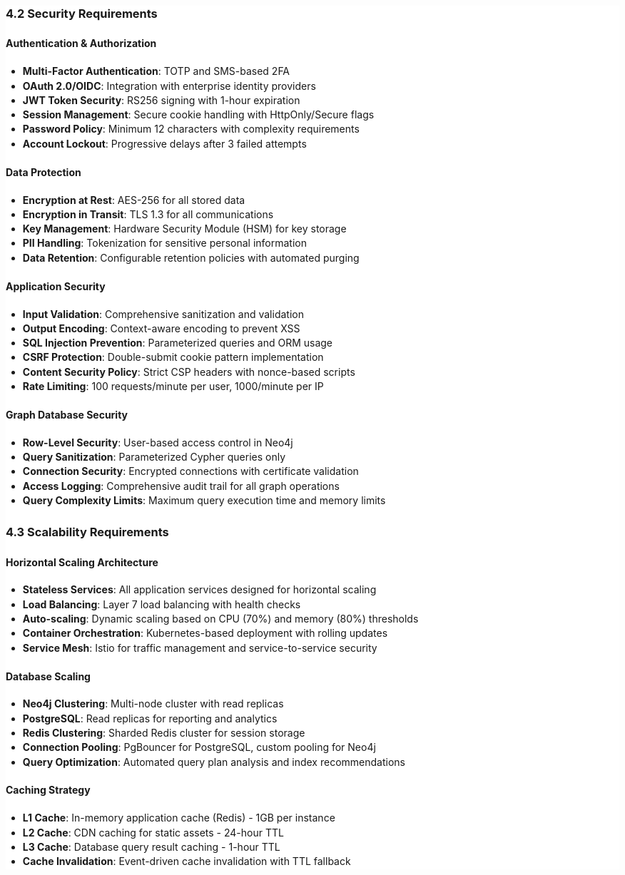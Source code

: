 ### 4.2 Security Requirements

#### Authentication & Authorization
- **Multi-Factor Authentication**: TOTP and SMS-based 2FA
- **OAuth 2.0/OIDC**: Integration with enterprise identity providers
- **JWT Token Security**: RS256 signing with 1-hour expiration
- **Session Management**: Secure cookie handling with HttpOnly/Secure flags
- **Password Policy**: Minimum 12 characters with complexity requirements
- **Account Lockout**: Progressive delays after 3 failed attempts

#### Data Protection
- **Encryption at Rest**: AES-256 for all stored data
- **Encryption in Transit**: TLS 1.3 for all communications
- **Key Management**: Hardware Security Module (HSM) for key storage
- **PII Handling**: Tokenization for sensitive personal information
- **Data Retention**: Configurable retention policies with automated purging

#### Application Security
- **Input Validation**: Comprehensive sanitization and validation
- **Output Encoding**: Context-aware encoding to prevent XSS
- **SQL Injection Prevention**: Parameterized queries and ORM usage
- **CSRF Protection**: Double-submit cookie pattern implementation
- **Content Security Policy**: Strict CSP headers with nonce-based scripts
- **Rate Limiting**: 100 requests/minute per user, 1000/minute per IP

#### Graph Database Security
- **Row-Level Security**: User-based access control in Neo4j
- **Query Sanitization**: Parameterized Cypher queries only
- **Connection Security**: Encrypted connections with certificate validation
- **Access Logging**: Comprehensive audit trail for all graph operations
- **Query Complexity Limits**: Maximum query execution time and memory limits

### 4.3 Scalability Requirements

#### Horizontal Scaling Architecture
- **Stateless Services**: All application services designed for horizontal scaling
- **Load Balancing**: Layer 7 load balancing with health checks
- **Auto-scaling**: Dynamic scaling based on CPU (70%) and memory (80%) thresholds
- **Container Orchestration**: Kubernetes-based deployment with rolling updates
- **Service Mesh**: Istio for traffic management and service-to-service security

#### Database Scaling
- **Neo4j Clustering**: Multi-node cluster with read replicas
- **PostgreSQL**: Read replicas for reporting and analytics
- **Redis Clustering**: Sharded Redis cluster for session storage
- **Connection Pooling**: PgBouncer for PostgreSQL, custom pooling for Neo4j
- **Query Optimization**: Automated query plan analysis and index recommendations

#### Caching Strategy
- **L1 Cache**: In-memory application cache (Redis) - 1GB per instance
- **L2 Cache**: CDN caching for static assets - 24-hour TTL
- **L3 Cache**: Database query result caching - 1-hour TTL
- **Cache Invalidation**: Event-driven cache invalidation with TTL fallback
